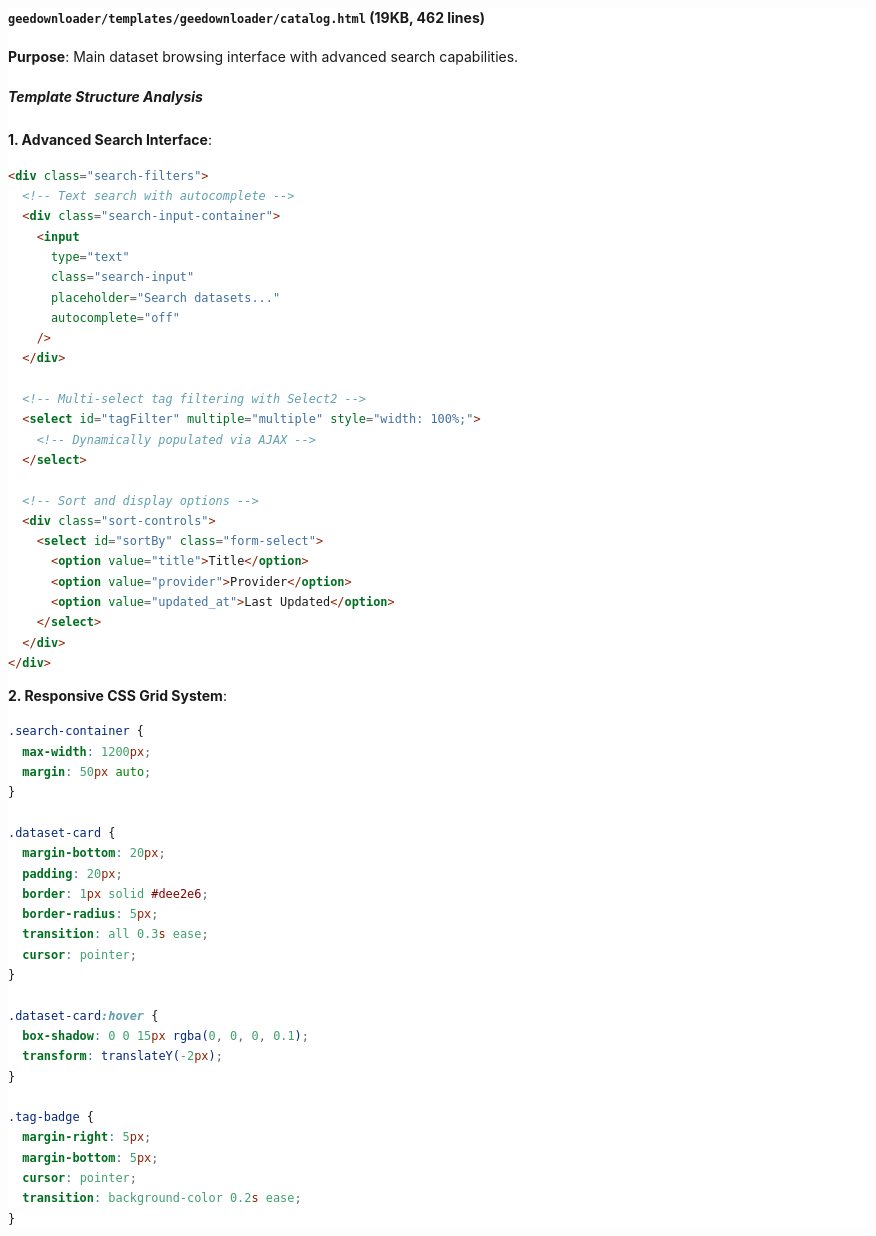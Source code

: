 #### `geedownloader/templates/geedownloader/catalog.html` (19KB, 462 lines)

**Purpose**: Main dataset browsing interface with advanced search capabilities.

##### Template Structure Analysis

**1. Advanced Search Interface**:

```html
<div class="search-filters">
  <!-- Text search with autocomplete -->
  <div class="search-input-container">
    <input
      type="text"
      class="search-input"
      placeholder="Search datasets..."
      autocomplete="off"
    />
  </div>

  <!-- Multi-select tag filtering with Select2 -->
  <select id="tagFilter" multiple="multiple" style="width: 100%;">
    <!-- Dynamically populated via AJAX -->
  </select>

  <!-- Sort and display options -->
  <div class="sort-controls">
    <select id="sortBy" class="form-select">
      <option value="title">Title</option>
      <option value="provider">Provider</option>
      <option value="updated_at">Last Updated</option>
    </select>
  </div>
</div>
```

**2. Responsive CSS Grid System**:

```css
.search-container {
  max-width: 1200px;
  margin: 50px auto;
}

.dataset-card {
  margin-bottom: 20px;
  padding: 20px;
  border: 1px solid #dee2e6;
  border-radius: 5px;
  transition: all 0.3s ease;
  cursor: pointer;
}

.dataset-card:hover {
  box-shadow: 0 0 15px rgba(0, 0, 0, 0.1);
  transform: translateY(-2px);
}

.tag-badge {
  margin-right: 5px;
  margin-bottom: 5px;
  cursor: pointer;
  transition: background-color 0.2s ease;
}
```
